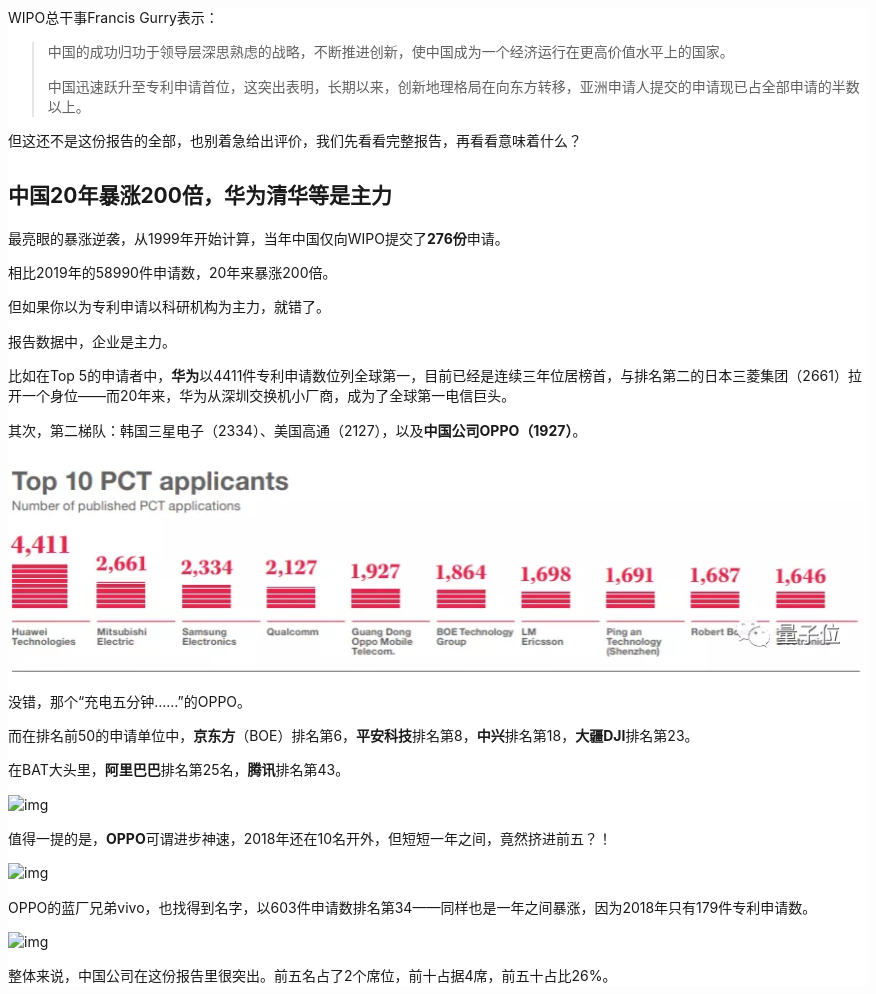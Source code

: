 WIPO总干事Francis Gurry表示：

> 中国的成功归功于领导层深思熟虑的战略，不断推进创新，使中国成为一个经济运行在更高价值水平上的国家。
>
> 中国迅速跃升至专利申请首位，这突出表明，长期以来，创新地理格局在向东方转移，亚洲申请人提交的申请现已占全部申请的半数以上。

但这还不是这份报告的全部，也别着急给出评价，我们先看看完整报告，再看看意味着什么？

## 中国20年暴涨200倍，华为清华等是主力

最亮眼的暴涨逆袭，从1999年开始计算，当年中国仅向WIPO提交了**276份**申请。

相比2019年的58990件申请数，20年来暴涨200倍。

但如果你以为专利申请以科研机构为主力，就错了。

报告数据中，企业是主力。

比如在Top 5的申请者中，**华为**以4411件专利申请数位列全球第一，目前已经是连续三年位居榜首，与排名第二的日本三菱集团（2661）拉开一个身位——而20年来，华为从深圳交换机小厂商，成为了全球第一电信巨头。

其次，第二梯队：韩国三星电子（2334）、美国高通（2127），以及**中国公司OPPO（1927）**。

![img](img/640.webp)

没错，那个“充电五分钟……”的OPPO。

而在排名前50的申请单位中，**京东方**（BOE）排名第6，**平安科技**排名第8，**中兴**排名第18，**大疆DJI**排名第23。

在BAT大头里，**阿里巴巴**排名第25名，**腾讯**排名第43。

![img](https://mmbiz.qpic.cn/mmbiz_png/YicUhk5aAGtAbjia5hejN1JDvgicialPrVJfujLcBqo5s6S1X11j9xN4KZJgn3AkT8BUX7JJV18akdvEuNLWdgop5A/640?wx_fmt=png&tp=webp&wxfrom=5&wx_lazy=1&wx_co=1)

值得一提的是，**OPPO**可谓进步神速，2018年还在10名开外，但短短一年之间，竟然挤进前五？！

![img](https://mmbiz.qpic.cn/mmbiz_png/YicUhk5aAGtAbjia5hejN1JDvgicialPrVJf59DzEypibv0wyoKyRL4CbyWmIicbicJ9kuURAKTwwhncqUllHduOqnAyA/640?wx_fmt=png&tp=webp&wxfrom=5&wx_lazy=1&wx_co=1)



OPPO的蓝厂兄弟vivo，也找得到名字，以603件申请数排名第34——同样也是一年之间暴涨，因为2018年只有179件专利申请数。



![img](https://mmbiz.qpic.cn/mmbiz_png/YicUhk5aAGtAbjia5hejN1JDvgicialPrVJf6v6qEianJibYuJtY6gKfE3nVicOTdmc6hZyDTQbJlMWj6X0JrFqYoV3Wg/640?wx_fmt=png&tp=webp&wxfrom=5&wx_lazy=1&wx_co=1)

整体来说，中国公司在这份报告里很突出。前五名占了2个席位，前十占据4席，前五十占比26%。
